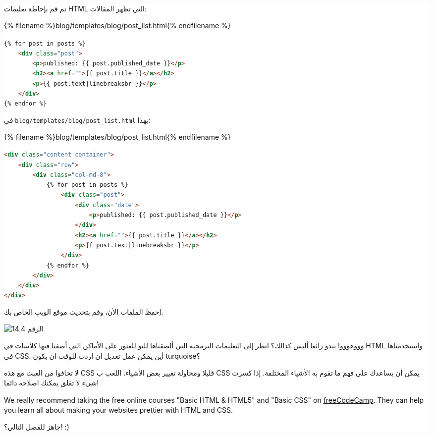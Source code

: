 تم قم بإحاطة تعليمات HTML التي تظهر المقالات:

{% filename %}blog/templates/blog/post_list.html{% endfilename %}

```html
{% for post in posts %}
    <div class="post">
        <p>published: {{ post.published_date }}</p>
        <h2><a href="">{{ post.title }}</a></h2>
        <p>{{ post.text|linebreaksbr }}</p>
    </div>
{% endfor %}
```

في `blog/templates/blog/post_list.html` بهذا:

{% filename %}blog/templates/blog/post_list.html{% endfilename %}

```html
<div class="content container">
    <div class="row">
        <div class="col-md-8">
            {% for post in posts %}
                <div class="post">
                    <div class="date">
                        <p>published: {{ post.published_date }}</p>
                    </div>
                    <h2><a href="">{{ post.title }}</a></h2>
                    <p>{{ post.text|linebreaksbr }}</p>
                </div>
            {% endfor %}
        </div>
    </div>
</div>
```

إحفظ الملفات الأن، وقم بتحديث موقع الويب الخاص بك.

![الرقم 14.4](images/final.png)

وووهووو! يبدو رائعا أليس كذالك؟ انظر إلى التعليمات البرمجية التي ألصقناها للتو للعثور على الأماكن التي أضفنا فيها كلاسات في HTML واستخدمناها في CSS. أين يمكن عمل تعديل ان اردت للوقت ان يكون turquoise؟

لا تخافوا من العبث مع هذه CSS قليلا ومحاولة تغيير بعض الأشياء. اللعب ب CSS يمكن أن يساعدك على فهم ما تقوم به الأشياء المختلفة. إذا كسرت شيء لا تقلق يمكنك اصلاحه دائما!

We really recommend taking the free online courses "Basic HTML & HTML5" and "Basic CSS" on [freeCodeCamp](https://learn.freecodecamp.org/). They can help you learn all about making your websites prettier with HTML and CSS.

جاهز للفصل التالي؟! :)